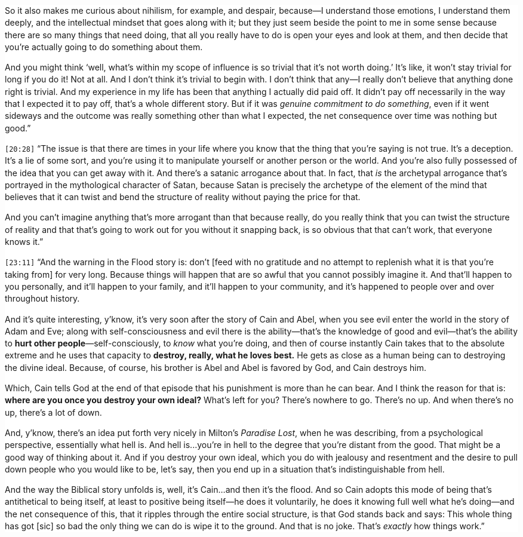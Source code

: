 So it also makes me curious about nihilism, for example, and despair, because—I understand those 
emotions, I understand them deeply, and the intellectual mindset that goes along with it; but they 
just seem beside the point to me in some sense because there are so many things that need doing, 
that all you really have to do is open your eyes and look at them, and then decide that you’re 
actually going to do something about them.

And you might think ‘well, what’s within my scope of influence is so trivial that it’s not worth 
doing.’ It’s like, it won’t stay trivial for long if you do it! Not at all. And I don’t think it’s 
trivial to begin with. I don’t think that any—I really don’t believe that anything done right is 
trivial. And my experience in my life has been that anything I actually did paid off. It didn’t 
pay off necessarily in the way that I expected it to pay off, that’s a whole different story. But 
if it was _genuine_ _commitment to do something_, even if it went sideways and the outcome was 
really something other than what I expected, the net consequence over time was nothing but good.”

`[20:28]` “The issue is that there are times in your life where you know that the thing that 
you’re saying is not true. It’s a deception. It’s a lie of some sort, and you’re using it to 
manipulate yourself or another person or the world. And you’re also fully possessed of the idea 
that you can get away with it. And there’s a satanic arrogance about that. In fact, that _is_ the 
archetypal arrogance that’s portrayed in the mythological character of Satan, because Satan is 
precisely the archetype of the element of the mind that believes that it can twist and bend the 
structure of reality without paying the price for that.

And you can’t imagine anything that’s more arrogant than that because really, do you really think 
that you can twist the structure of reality and that that’s going to work out for you without it 
snapping back, is so obvious that that can’t work, that everyone knows it.”

`[23:11]` “And the warning in the Flood story is: don’t [feed with no gratitude and no attempt to 
replenish what it is that you’re taking from] for very long. Because things will happen that are 
so awful that you cannot possibly imagine it. And that’ll happen to you personally, and it’ll 
happen to your family, and it’ll happen to your community, and it’s happened to people over and 
over throughout history.

And it’s quite interesting, y’know, it’s very soon after the story of Cain and Abel, when you see 
evil enter the world in the story of Adam and Eve; along with self-consciousness and evil there is 
the ability—that’s the knowledge of good and evil—that’s the ability to **hurt other 
people**—self-consciously, to _know_ what you’re doing, and then of course instantly Cain takes 
that to the absolute extreme and he uses that capacity to **destroy, really, what he loves best.** 
He gets as close as a human being can to destroying the divine ideal. Because, of course, his 
brother is Abel and Abel is favored by God, and Cain destroys him.

Which, Cain tells God at the end of that episode that his punishment is more than he can bear. And 
I think the reason for that is: **where are you once you destroy your own ideal?** What’s left for 
you? There’s nowhere to go. There’s no up. And when there’s no up, there’s a lot of down.

And, y’know, there’s an idea put forth very nicely in Milton’s _Paradise Lost_, when he was 
describing, from a psychological perspective, essentially what hell is. And hell is...you’re in 
hell to the degree that you’re distant from the good. That might be a good way of thinking about 
it. And if you destroy your own ideal, which you do with jealousy and resentment and the desire to 
pull down people who you would like to be, let’s say, then you end up in a situation that’s 
indistinguishable from hell.

And the way the Biblical story unfolds is, well, it’s Cain…and then it’s the flood. And so Cain 
adopts this mode of being that’s antithetical to being itself, at least to positive being 
itself—he does it voluntarily, he does it knowing full well what he’s doing—and the net 
consequence of this, that it ripples through the entire social structure, is that God stands back 
and says: This whole thing has got [sic] so bad the only thing we can do is wipe it to the ground. 
And that is no joke. That’s _exactly_ how things work.”
